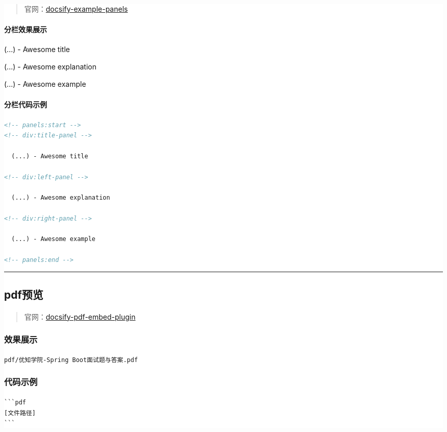 > 官网：[docsify-example-panels](https://www.npmjs.com/package/docsify-example-panels)



#### **分栏效果展示**




  (...) - Awesome title



  (...) - Awesome explanation



  (...) - Awesome example


#### **分栏代码示例**

```markdown
<!-- panels:start -->
<!-- div:title-panel -->

  (...) - Awesome title

<!-- div:left-panel -->

  (...) - Awesome explanation

<!-- div:right-panel -->

  (...) - Awesome example

<!-- panels:end -->
```



---

## pdf预览

> 官网：[docsify-pdf-embed-plugin](https://www.npmjs.com/package/docsify-pdf-embed-plugin)



### **效果展示**

```pdf
pdf/优知学院-Spring Boot面试题与答案.pdf
```

### **代码示例**

````txt
```pdf
[文件路径]
```
````
